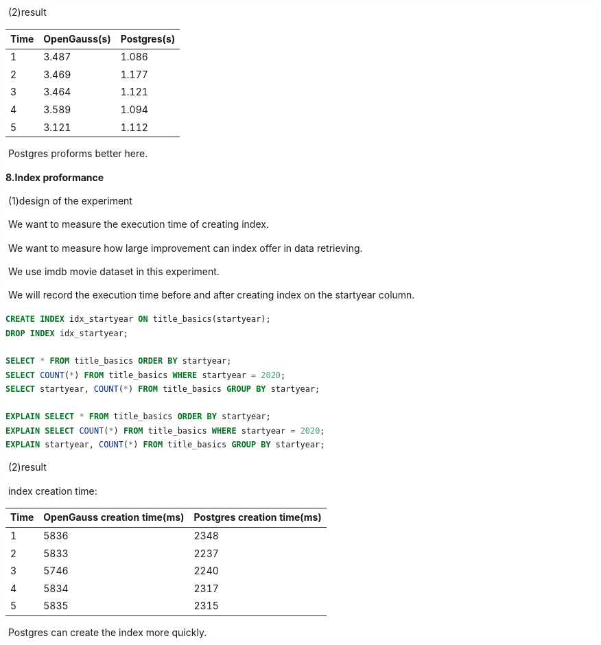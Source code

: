 ​	(2)result

| Time | OpenGauss(s) | Postgres(s) |
| ---- | ------------ | ----------- |
| 1    | 3.487        | 1.086       |
| 2    | 3.469        | 1.177       |
| 3    | 3.464        | 1.121       |
| 4    | 3.589        | 1.094       |
| 5    | 3.121        | 1.112       |

​	Postgres proforms better here.

**8.Index proformance**

​	(1)design of the experiment 

​		We want to measure the execution time of creating index.

​		We want to measure how large improvement can index offer in data retrieving.

​		We use imdb movie dataset in this experiment.

​		We will record the execution time before and after creating index on the startyear column.	

```sql
CREATE INDEX idx_startyear ON title_basics(startyear);
DROP INDEX idx_startyear;

SELECT * FROM title_basics ORDER BY startyear;
SELECT COUNT(*) FROM title_basics WHERE startyear = 2020;
SELECT startyear, COUNT(*) FROM title_basics GROUP BY startyear;

EXPLAIN SELECT * FROM title_basics ORDER BY startyear;
EXPLAIN SELECT COUNT(*) FROM title_basics WHERE startyear = 2020;
EXPLAIN startyear, COUNT(*) FROM title_basics GROUP BY startyear;
```

​	(2)result

​		index creation time:

| Time | OpenGauss creation time(ms) | Postgres creation time(ms) |
| ---- | --------------------------- | -------------------------- |
| 1    | 5836                        | 2348                       |
| 2    | 5833                        | 2237                       |
| 3    | 5746                        | 2240                       |
| 4    | 5834                        | 2317                       |
| 5    | 5835                        | 2315                       |

​		Postgres can create the index more quickly.		
